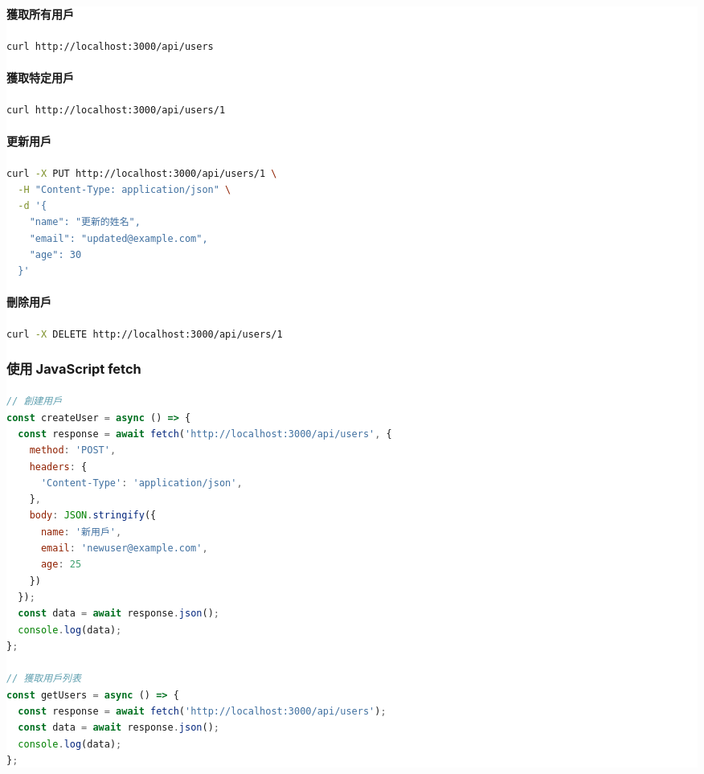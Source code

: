 #### 獲取所有用戶
```bash
curl http://localhost:3000/api/users
```

#### 獲取特定用戶
```bash
curl http://localhost:3000/api/users/1
```

#### 更新用戶
```bash
curl -X PUT http://localhost:3000/api/users/1 \
  -H "Content-Type: application/json" \
  -d '{
    "name": "更新的姓名",
    "email": "updated@example.com",
    "age": 30
  }'
```

#### 刪除用戶
```bash
curl -X DELETE http://localhost:3000/api/users/1
```

### 使用 JavaScript fetch

```javascript
// 創建用戶
const createUser = async () => {
  const response = await fetch('http://localhost:3000/api/users', {
    method: 'POST',
    headers: {
      'Content-Type': 'application/json',
    },
    body: JSON.stringify({
      name: '新用戶',
      email: 'newuser@example.com',
      age: 25
    })
  });
  const data = await response.json();
  console.log(data);
};

// 獲取用戶列表
const getUsers = async () => {
  const response = await fetch('http://localhost:3000/api/users');
  const data = await response.json();
  console.log(data);
};
```
